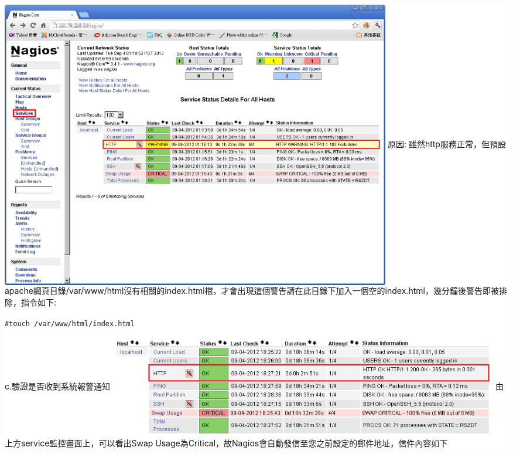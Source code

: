 <img src='images/Setting+Nagios-su2.png' width='650' align='center'/>
原因:
雖然http服務正常，但預設apache網頁目錄/var/www/html沒有相關的index.html檔，才會出現這個警告請在此目錄下加入一個空的index.html，幾分鐘後警告即被排除，指令如下:

```
#touch /var/www/html/index.html
```


c.驗證是否收到系統報警通知
<img src='images/Setting+Nagios-http.png' width='650' align='center'/>
由上方service監控畫面上，可以看出Swap Usage為Critical，故Nagios會自動發信至您之前設定的郵件地址，信件內容如下